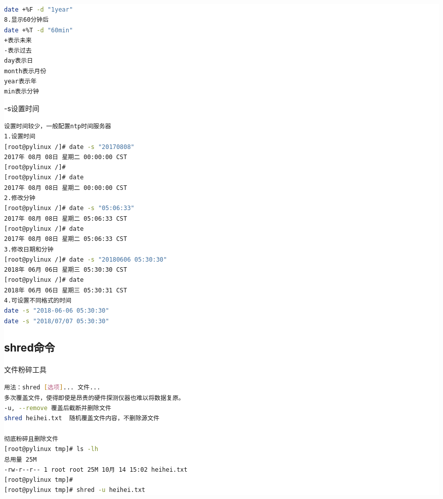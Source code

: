```bash
date +%F -d "1year"
8.显示60分钟后
date +%T -d "60min"
+表示未来
-表示过去
day表示日
month表示月份
year表示年
min表示分钟
```

-s设置时间

```bash
设置时间较少，一般配置ntp时间服务器
1.设置时间
[root@pylinux /]# date -s "20170808"
2017年 08月 08日 星期二 00:00:00 CST
[root@pylinux /]#
[root@pylinux /]# date
2017年 08月 08日 星期二 00:00:00 CST
2.修改分钟
[root@pylinux /]# date -s "05:06:33"
2017年 08月 08日 星期二 05:06:33 CST
[root@pylinux /]# date
2017年 08月 08日 星期二 05:06:33 CST
3.修改日期和分钟
[root@pylinux /]# date -s "20180606 05:30:30"
2018年 06月 06日 星期三 05:30:30 CST
[root@pylinux /]# date
2018年 06月 06日 星期三 05:30:31 CST
4.可设置不同格式的时间
date -s "2018-06-06 05:30:30"
date -s "2018/07/07 05:30:30"
```



## shred命令

文件粉碎工具

```bash
用法：shred [选项]... 文件...
多次覆盖文件，使得即使是昂贵的硬件探测仪器也难以将数据复原。
-u, --remove 覆盖后截断并删除文件
shred heihei.txt  随机覆盖文件内容，不删除源文件

彻底粉碎且删除文件
[root@pylinux tmp]# ls -lh
总用量 25M
-rw-r--r-- 1 root root 25M 10月 14 15:02 heihei.txt
[root@pylinux tmp]#
[root@pylinux tmp]# shred -u heihei.txt
```
